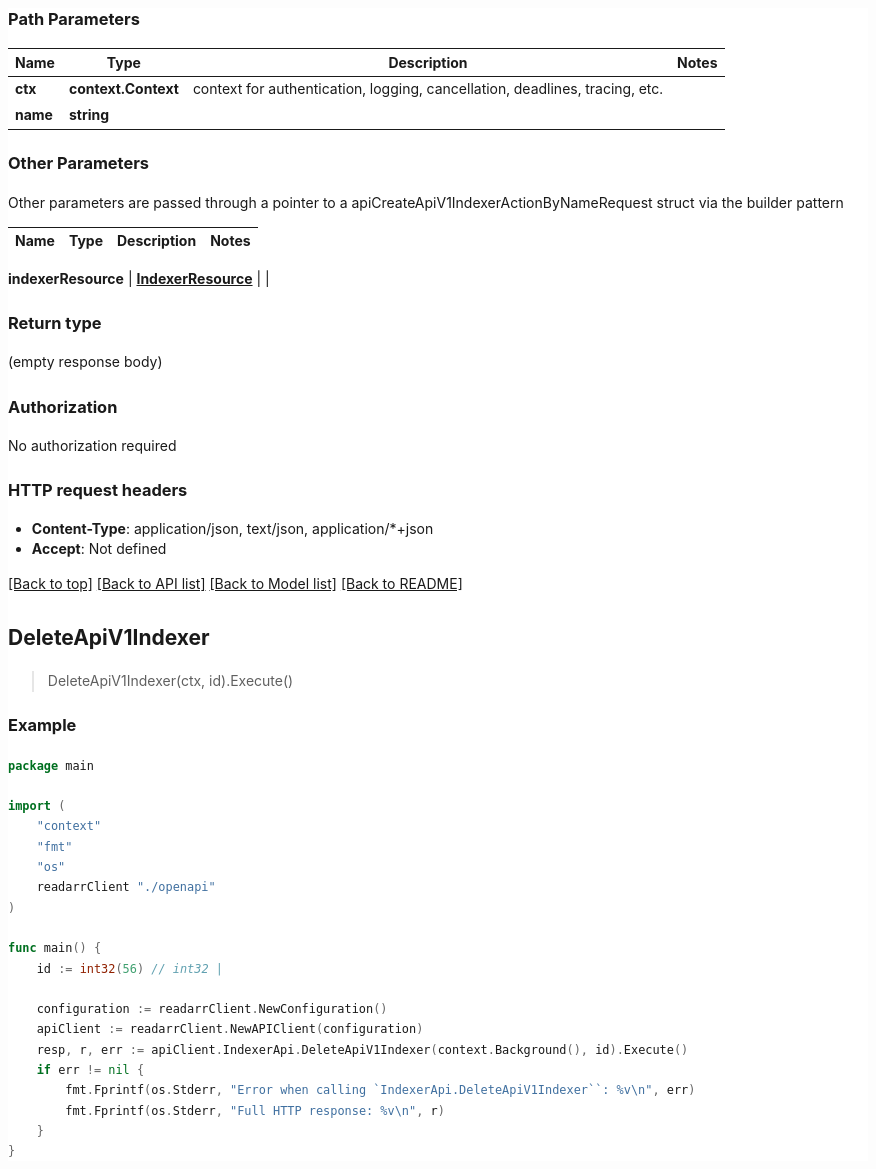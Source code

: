 ### Path Parameters


Name | Type | Description  | Notes
------------- | ------------- | ------------- | -------------
**ctx** | **context.Context** | context for authentication, logging, cancellation, deadlines, tracing, etc.
**name** | **string** |  | 

### Other Parameters

Other parameters are passed through a pointer to a apiCreateApiV1IndexerActionByNameRequest struct via the builder pattern


Name | Type | Description  | Notes
------------- | ------------- | ------------- | -------------

 **indexerResource** | [**IndexerResource**](IndexerResource.md) |  | 

### Return type

 (empty response body)

### Authorization

No authorization required

### HTTP request headers

- **Content-Type**: application/json, text/json, application/*+json
- **Accept**: Not defined

[[Back to top]](#) [[Back to API list]](../README.md#documentation-for-api-endpoints)
[[Back to Model list]](../README.md#documentation-for-models)
[[Back to README]](../README.md)


## DeleteApiV1Indexer

> DeleteApiV1Indexer(ctx, id).Execute()



### Example

```go
package main

import (
    "context"
    "fmt"
    "os"
    readarrClient "./openapi"
)

func main() {
    id := int32(56) // int32 | 

    configuration := readarrClient.NewConfiguration()
    apiClient := readarrClient.NewAPIClient(configuration)
    resp, r, err := apiClient.IndexerApi.DeleteApiV1Indexer(context.Background(), id).Execute()
    if err != nil {
        fmt.Fprintf(os.Stderr, "Error when calling `IndexerApi.DeleteApiV1Indexer``: %v\n", err)
        fmt.Fprintf(os.Stderr, "Full HTTP response: %v\n", r)
    }
}
```
